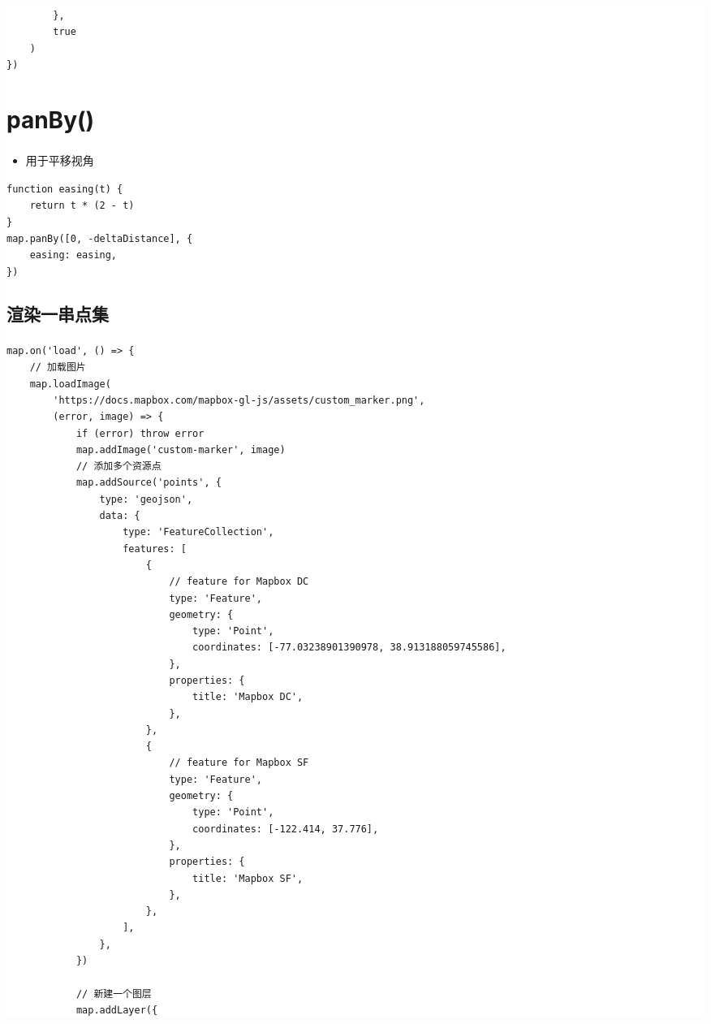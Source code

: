 ```JS
        },
        true
    )
})
```

# panBy()

- 用于平移视角

```JS
function easing(t) {
    return t * (2 - t)
}
map.panBy([0, -deltaDistance], {
    easing: easing,
})
```

## 渲染一串点集

```JS
map.on('load', () => {
    // 加载图片
    map.loadImage(
        'https://docs.mapbox.com/mapbox-gl-js/assets/custom_marker.png',
        (error, image) => {
            if (error) throw error
            map.addImage('custom-marker', image)
            // 添加多个资源点
            map.addSource('points', {
                type: 'geojson',
                data: {
                    type: 'FeatureCollection',
                    features: [
                        {
                            // feature for Mapbox DC
                            type: 'Feature',
                            geometry: {
                                type: 'Point',
                                coordinates: [-77.03238901390978, 38.913188059745586],
                            },
                            properties: {
                                title: 'Mapbox DC',
                            },
                        },
                        {
                            // feature for Mapbox SF
                            type: 'Feature',
                            geometry: {
                                type: 'Point',
                                coordinates: [-122.414, 37.776],
                            },
                            properties: {
                                title: 'Mapbox SF',
                            },
                        },
                    ],
                },
            })

            // 新建一个图层
            map.addLayer({
```